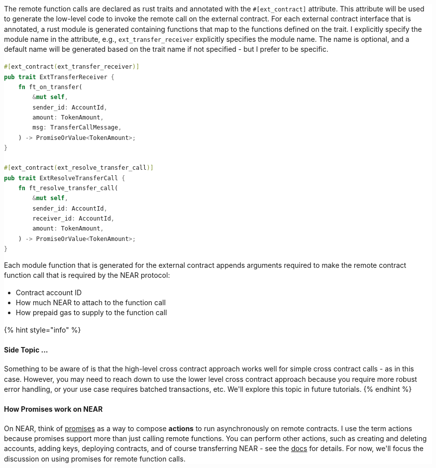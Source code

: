 The remote function calls are declared as rust traits and annotated with the `#[ext_contract]` attribute. This attribute will be used to generate the low-level code to invoke the remote call on the external contract. For each external contract interface that is annotated, a rust module is generated containing functions that map to the functions defined on the trait. I explicitly specify the module name in the attribute, e.g., `ext_transfer_receiver` explicitly specifies the module name. The name is optional, and a default name will be generated based on the trait name if not specified - but I prefer to be specific.

```rust
#[ext_contract(ext_transfer_receiver)]
pub trait ExtTransferReceiver {
    fn ft_on_transfer(
        &mut self,
        sender_id: AccountId,
        amount: TokenAmount,
        msg: TransferCallMessage,
    ) -> PromiseOrValue<TokenAmount>;
}

#[ext_contract(ext_resolve_transfer_call)]
pub trait ExtResolveTransferCall {
    fn ft_resolve_transfer_call(
        &mut self,
        sender_id: AccountId,
        receiver_id: AccountId,
        amount: TokenAmount,
    ) -> PromiseOrValue<TokenAmount>;
}
```

Each module function that is generated for the external contract appends arguments required to make the remote contract function call that is required by the NEAR protocol:

* Contract account ID
* How much NEAR to attach to the function call
* How prepaid gas to supply to the function call

{% hint style="info" %}
#### Side Topic ...

Something to be aware of is that the high-level cross contract approach works well for simple cross contract calls - as in this case. However, you may need to reach down to use the lower level cross contract approach because you require more robust error handling, or your use case requires batched transactions, etc. We'll explore this topic in future tutorials.
{% endhint %}

#### How Promises work on NEAR

On NEAR, think of [promises](https://docs.rs/near-sdk/2.0.1/near_sdk/struct.Promise.html) as a way to compose **actions** to run asynchronously on remote contracts. I use the term actions because promises support more than just calling remote functions. You can perform other actions, such as creating and deleting accounts, adding keys, deploying contracts, and of course transferring NEAR - see the [docs](https://docs.rs/near-sdk/2.0.1/near_sdk/struct.Promise.html) for details. For now, we'll focus the discussion on using promises for remote function calls.
